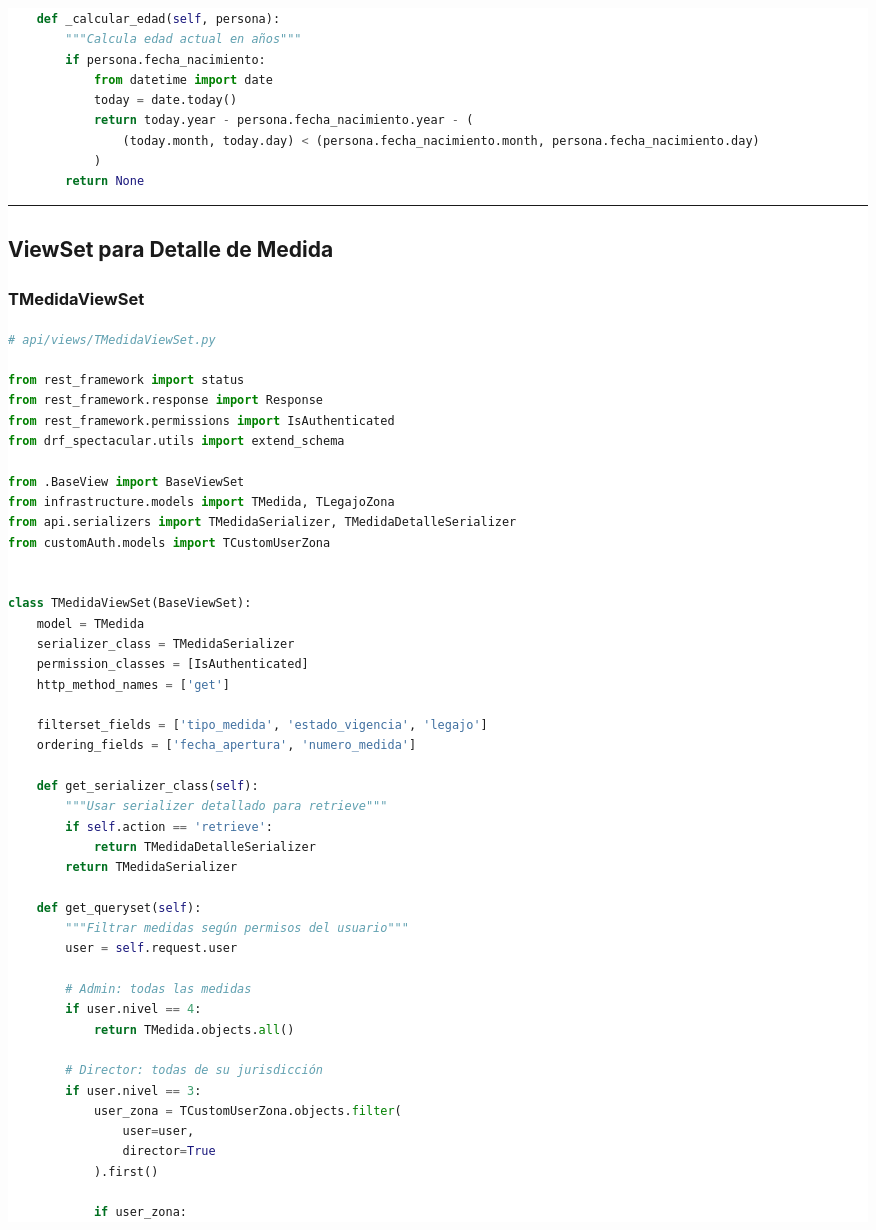 ```python
    def _calcular_edad(self, persona):
        """Calcula edad actual en años"""
        if persona.fecha_nacimiento:
            from datetime import date
            today = date.today()
            return today.year - persona.fecha_nacimiento.year - (
                (today.month, today.day) < (persona.fecha_nacimiento.month, persona.fecha_nacimiento.day)
            )
        return None
```

---

## ViewSet para Detalle de Medida

### TMedidaViewSet

```python
# api/views/TMedidaViewSet.py

from rest_framework import status
from rest_framework.response import Response
from rest_framework.permissions import IsAuthenticated
from drf_spectacular.utils import extend_schema

from .BaseView import BaseViewSet
from infrastructure.models import TMedida, TLegajoZona
from api.serializers import TMedidaSerializer, TMedidaDetalleSerializer
from customAuth.models import TCustomUserZona


class TMedidaViewSet(BaseViewSet):
    model = TMedida
    serializer_class = TMedidaSerializer
    permission_classes = [IsAuthenticated]
    http_method_names = ['get']

    filterset_fields = ['tipo_medida', 'estado_vigencia', 'legajo']
    ordering_fields = ['fecha_apertura', 'numero_medida']

    def get_serializer_class(self):
        """Usar serializer detallado para retrieve"""
        if self.action == 'retrieve':
            return TMedidaDetalleSerializer
        return TMedidaSerializer

    def get_queryset(self):
        """Filtrar medidas según permisos del usuario"""
        user = self.request.user

        # Admin: todas las medidas
        if user.nivel == 4:
            return TMedida.objects.all()

        # Director: todas de su jurisdicción
        if user.nivel == 3:
            user_zona = TCustomUserZona.objects.filter(
                user=user,
                director=True
            ).first()

            if user_zona:
```